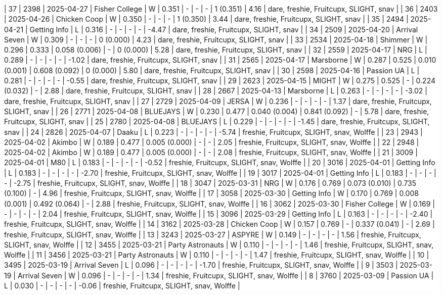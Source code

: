 |           37 |     2398 | 2025-04-27 | Fisher College   | W   | 0.351      | -            | -                | -                | 1 (0.351) |     4.16 | dare, freshie, Fruitcupx, SLIGHT, snav   |
|           36 |     2403 | 2025-04-26 | Chicken Coop     | W   | 0.350      | -            | -                | -                | 1 (0.350) |     3.44 | dare, freshie, Fruitcupx, SLIGHT, snav   |
|           35 |     2494 | 2025-04-21 | Getting Info     | L   | 0.316      | -            | -                | -                | -         |    -4.47 | dare, freshie, Fruitcupx, SLIGHT, snav   |
|           34 |     2509 | 2025-04-20 | Arrival Seven    | W   | 0.309      | -            | -                | -                | 0 (0.000) |     4.23 | dare, freshie, Fruitcupx, SLIGHT, snav   |
|           33 |     2534 | 2025-04-18 | Shimmer          | W   | 0.296      | 0.333        | 0.058 (0.006)    | -                | 0 (0.000) |     5.28 | dare, freshie, Fruitcupx, SLIGHT, snav   |
|           32 |     2559 | 2025-04-17 | NRG              | L   | 0.289      | -            | -                | -                | -         |    -1.02 | dare, freshie, Fruitcupx, SLIGHT, snav   |
|           31 |     2565 | 2025-04-17 | Marsborne        | W   | 0.287      | 0.525        | 0.010 (0.001)    | 0.608 (0.092)    | 0 (0.000) |     5.80 | dare, freshie, Fruitcupx, SLIGHT, snav   |
|           30 |     2598 | 2025-04-16 | Passion UA       | L   | 0.281      | -            | -                | -                | -         |    -0.55 | dare, freshie, Fruitcupx, SLIGHT, snav   |
|           29 |     2623 | 2025-04-15 | MIGHT            | W   | 0.275      | 0.525        | -                | 0.224 (0.032)    | -         |     2.88 | dare, freshie, Fruitcupx, SLIGHT, snav   |
|           28 |     2667 | 2025-04-13 | Marsborne        | L   | 0.263      | -            | -                | -                | -         |    -3.02 | dare, freshie, Fruitcupx, SLIGHT, snav   |
|           27 |     2729 | 2025-04-09 | JERSA            | W   | 0.236      | -            | -                | -                | -         |     1.37 | dare, freshie, Fruitcupx, SLIGHT, snav   |
|           26 |     2771 | 2025-04-08 | BLUEJAYS         | W   | 0.230      | 0.477        | 0.040 (0.004)    | 0.841 (0.092)    | -         |     5.78 | dare, freshie, Fruitcupx, SLIGHT, snav   |
|           25 |     2780 | 2025-04-08 | BLUEJAYS         | L   | 0.229      | -            | -                | -                | -         |    -1.45 | dare, freshie, Fruitcupx, SLIGHT, snav   |
|           24 |     2826 | 2025-04-07 | Daaku            | L   | 0.223      | -            | -                | -                | -         |    -5.74 | freshie, Fruitcupx, SLIGHT, snav, Wolffe |
|           23 |     2943 | 2025-04-02 | Akimbo           | W   | 0.189      | 0.477        | 0.005 (0.000)    | -                | -         |     2.05 | freshie, Fruitcupx, SLIGHT, snav, Wolffe |
|           22 |     2948 | 2025-04-02 | Akimbo           | W   | 0.189      | 0.477        | 0.005 (0.000)    | -                | -         |     2.08 | freshie, Fruitcupx, SLIGHT, snav, Wolffe |
|           21 |     3009 | 2025-04-01 | M80              | L   | 0.183      | -            | -                | -                | -         |    -0.52 | freshie, Fruitcupx, SLIGHT, snav, Wolffe |
|           20 |     3016 | 2025-04-01 | Getting Info     | L   | 0.183      | -            | -                | -                | -         |    -2.70 | freshie, Fruitcupx, SLIGHT, snav, Wolffe |
|           19 |     3017 | 2025-04-01 | Getting Info     | L   | 0.183      | -            | -                | -                | -         |    -2.75 | freshie, Fruitcupx, SLIGHT, snav, Wolffe |
|           18 |     3047 | 2025-03-31 | NRG              | W   | 0.176      | 0.769        | 0.073 (0.010)    | 0.735 (0.100)    | -         |     4.96 | freshie, Fruitcupx, SLIGHT, snav, Wolffe |
|           17 |     3058 | 2025-03-30 | Getting Info     | W   | 0.170      | 0.769        | 0.008 (0.001)    | 0.492 (0.064)    | -         |     2.88 | freshie, Fruitcupx, SLIGHT, snav, Wolffe |
|           16 |     3062 | 2025-03-30 | Fisher College   | W   | 0.169      | -            | -                | -                | -         |     2.04 | freshie, Fruitcupx, SLIGHT, snav, Wolffe |
|           15 |     3096 | 2025-03-29 | Getting Info     | L   | 0.163      | -            | -                | -                | -         |    -2.40 | freshie, Fruitcupx, SLIGHT, snav, Wolffe |
|           14 |     3162 | 2025-03-28 | Chicken Coop     | W   | 0.157      | 0.769        | -                | 0.337 (0.041)    | -         |     2.69 | freshie, Fruitcupx, SLIGHT, snav, Wolffe |
|           13 |     3243 | 2025-03-27 | ASPYRE           | W   | 0.149      | -            | -                | -                | -         |     1.56 | freshie, Fruitcupx, SLIGHT, snav, Wolffe |
|           12 |     3455 | 2025-03-21 | Party Astronauts | W   | 0.110      | -            | -                | -                | -         |     1.46 | freshie, Fruitcupx, SLIGHT, snav, Wolffe |
|           11 |     3456 | 2025-03-21 | Party Astronauts | W   | 0.110      | -            | -                | -                | -         |     1.47 | freshie, Fruitcupx, SLIGHT, snav, Wolffe |
|           10 |     3495 | 2025-03-19 | Arrival Seven    | L   | 0.096      | -            | -                | -                | -         |    -1.70 | freshie, Fruitcupx, SLIGHT, snav, Wolffe |
|            9 |     3503 | 2025-03-19 | Arrival Seven    | W   | 0.096      | -            | -                | -                | -         |     1.34 | freshie, Fruitcupx, SLIGHT, snav, Wolffe |
|            8 |     3760 | 2025-03-09 | Passion UA       | L   | 0.030      | -            | -                | -                | -         |    -0.06 | freshie, Fruitcupx, SLIGHT, snav, Wolffe |